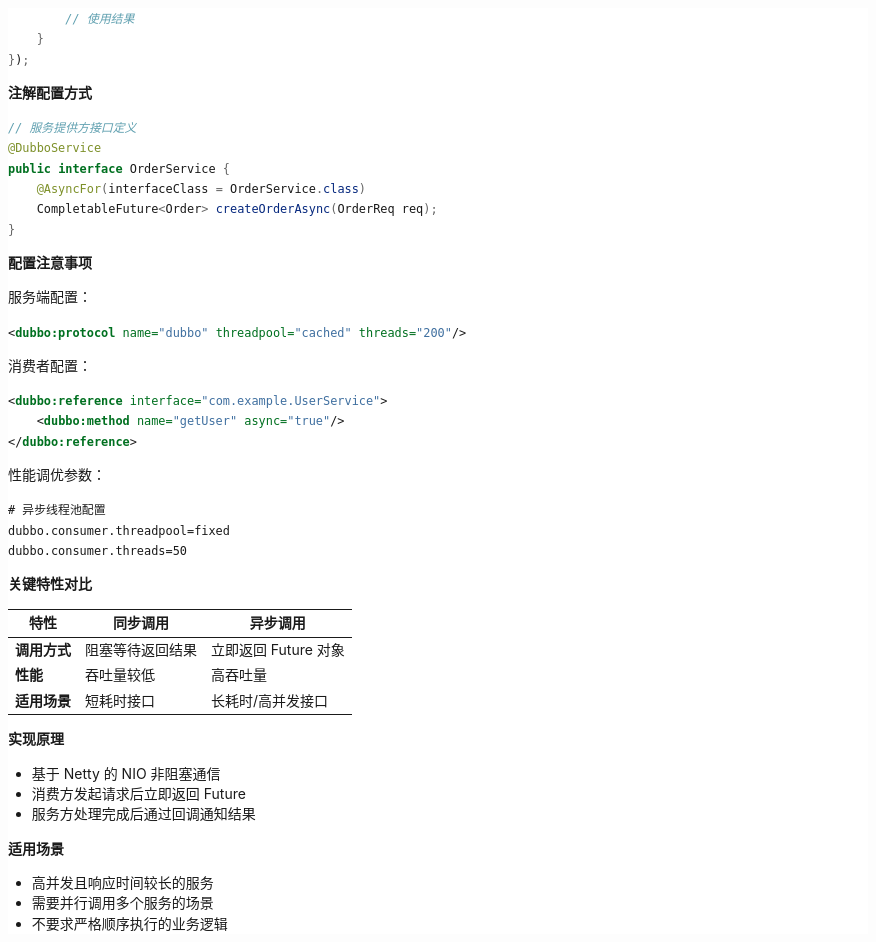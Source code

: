 ```java
        // 使用结果
    }
});
```

**注解配置方式**

```java
// 服务提供方接口定义
@DubboService
public interface OrderService {
    @AsyncFor(interfaceClass = OrderService.class)
    CompletableFuture<Order> createOrderAsync(OrderReq req);
}
```

**配置注意事项**

服务端配置：

```xml
<dubbo:protocol name="dubbo" threadpool="cached" threads="200"/>
```

消费者配置：

```xml
<dubbo:reference interface="com.example.UserService">
    <dubbo:method name="getUser" async="true"/>
</dubbo:reference>
```

性能调优参数：

```properties
# 异步线程池配置
dubbo.consumer.threadpool=fixed
dubbo.consumer.threads=50
```

**关键特性对比**

| 特性         | 同步调用         | 异步调用             |
| ------------ | ---------------- | -------------------- |
| **调用方式** | 阻塞等待返回结果 | 立即返回 Future 对象 |
| **性能**     | 吞吐量较低       | 高吞吐量             |
| **适用场景** | 短耗时接口       | 长耗时/高并发接口    |

**实现原理**

- 基于 Netty 的 NIO 非阻塞通信
- 消费方发起请求后立即返回 Future
- 服务方处理完成后通过回调通知结果

**适用场景**

- 高并发且响应时间较长的服务
- 需要并行调用多个服务的场景
- 不要求严格顺序执行的业务逻辑

